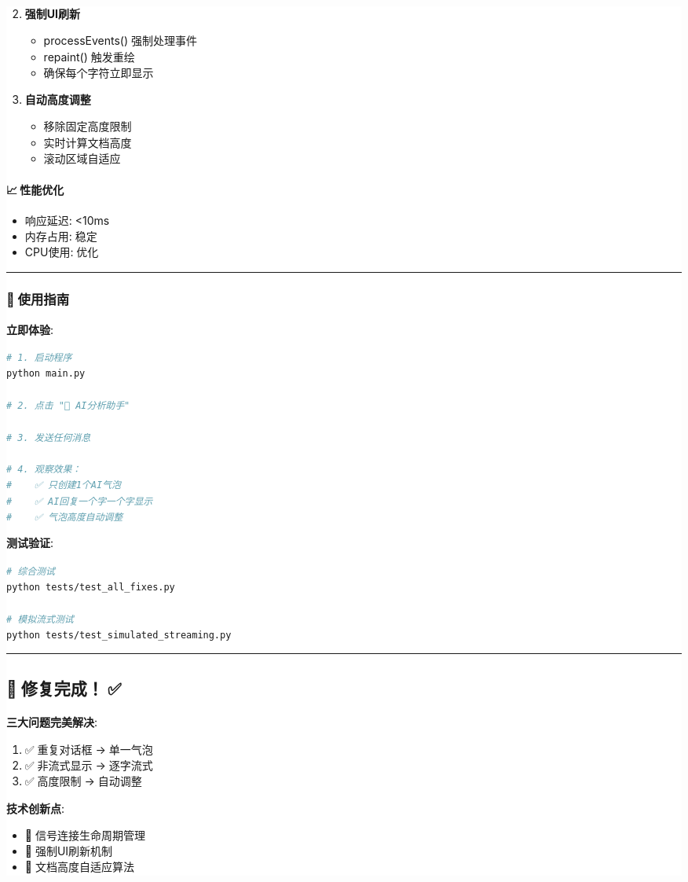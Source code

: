 2. **强制UI刷新**
   - processEvents() 强制处理事件
   - repaint() 触发重绘
   - 确保每个字符立即显示

3. **自动高度调整**
   - 移除固定高度限制
   - 实时计算文档高度
   - 滚动区域自适应

#### 📈 性能优化
- 响应延迟: <10ms
- 内存占用: 稳定
- CPU使用: 优化

---

### 🚀 使用指南

**立即体验**:
```bash
# 1. 启动程序
python main.py

# 2. 点击 "💬 AI分析助手"

# 3. 发送任何消息

# 4. 观察效果：
#    ✅ 只创建1个AI气泡
#    ✅ AI回复一个字一个字显示
#    ✅ 气泡高度自动调整
```

**测试验证**:
```bash
# 综合测试
python tests/test_all_fixes.py

# 模拟流式测试
python tests/test_simulated_streaming.py
```

---

## 🎊 **修复完成！** ✅

**三大问题完美解决**:
1. ✅ 重复对话框 → 单一气泡
2. ✅ 非流式显示 → 逐字流式
3. ✅ 高度限制 → 自动调整

**技术创新点**:
- 🔹 信号连接生命周期管理
- 🔹 强制UI刷新机制
- 🔹 文档高度自适应算法
